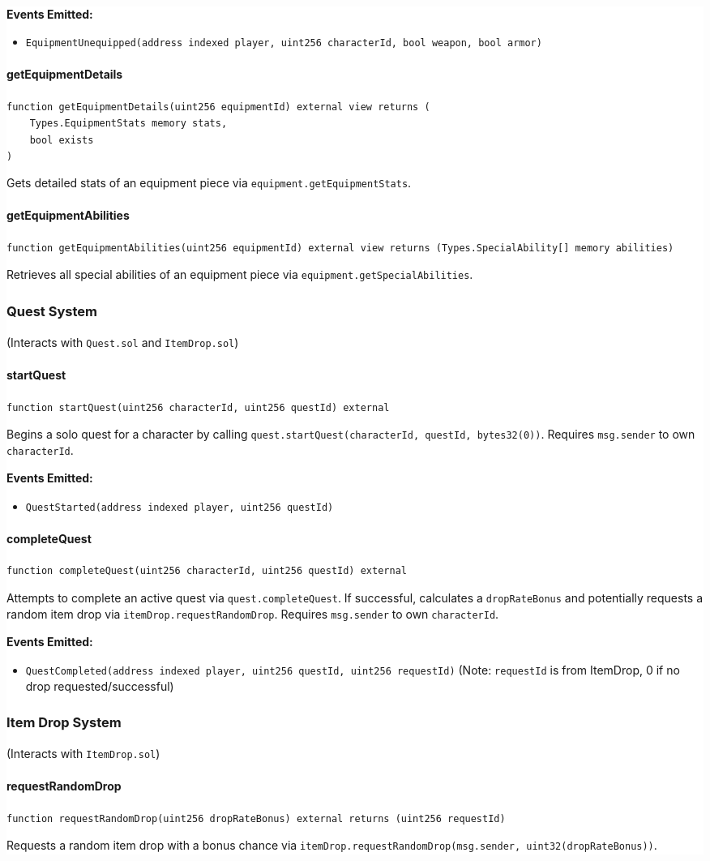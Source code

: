 **Events Emitted:**
- `EquipmentUnequipped(address indexed player, uint256 characterId, bool weapon, bool armor)`

#### getEquipmentDetails
```solidity
function getEquipmentDetails(uint256 equipmentId) external view returns (
    Types.EquipmentStats memory stats,
    bool exists
)
```
Gets detailed stats of an equipment piece via `equipment.getEquipmentStats`.

#### getEquipmentAbilities
```solidity
function getEquipmentAbilities(uint256 equipmentId) external view returns (Types.SpecialAbility[] memory abilities)
```
Retrieves all special abilities of an equipment piece via `equipment.getSpecialAbilities`.

### Quest System

(Interacts with `Quest.sol` and `ItemDrop.sol`)

#### startQuest
```solidity
function startQuest(uint256 characterId, uint256 questId) external
```
Begins a solo quest for a character by calling `quest.startQuest(characterId, questId, bytes32(0))`. Requires `msg.sender` to own `characterId`.

**Events Emitted:**
- `QuestStarted(address indexed player, uint256 questId)`

#### completeQuest
```solidity
function completeQuest(uint256 characterId, uint256 questId) external
```
Attempts to complete an active quest via `quest.completeQuest`. If successful, calculates a `dropRateBonus` and potentially requests a random item drop via `itemDrop.requestRandomDrop`. Requires `msg.sender` to own `characterId`.

**Events Emitted:**
- `QuestCompleted(address indexed player, uint256 questId, uint256 requestId)` (Note: `requestId` is from ItemDrop, 0 if no drop requested/successful)

### Item Drop System

(Interacts with `ItemDrop.sol`)

#### requestRandomDrop
```solidity
function requestRandomDrop(uint256 dropRateBonus) external returns (uint256 requestId)
```
Requests a random item drop with a bonus chance via `itemDrop.requestRandomDrop(msg.sender, uint32(dropRateBonus))`.
